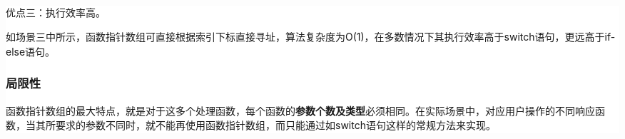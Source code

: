 优点三：执行效率高。

如场景三中所示，函数指针数组可直接根据索引下标直接寻址，算法复杂度为O(1)，在多数情况下其执行效率高于switch语句，更远高于if-else语句。

### 局限性
函数指针数组的最大特点，就是对于这多个处理函数，每个函数的**参数个数及类型**必须相同。在实际场景中，对应用户操作的不同响应函数，当其所要求的参数不同时，就不能再使用函数指针数组，而只能通过如switch语句这样的常规方法来实现。
